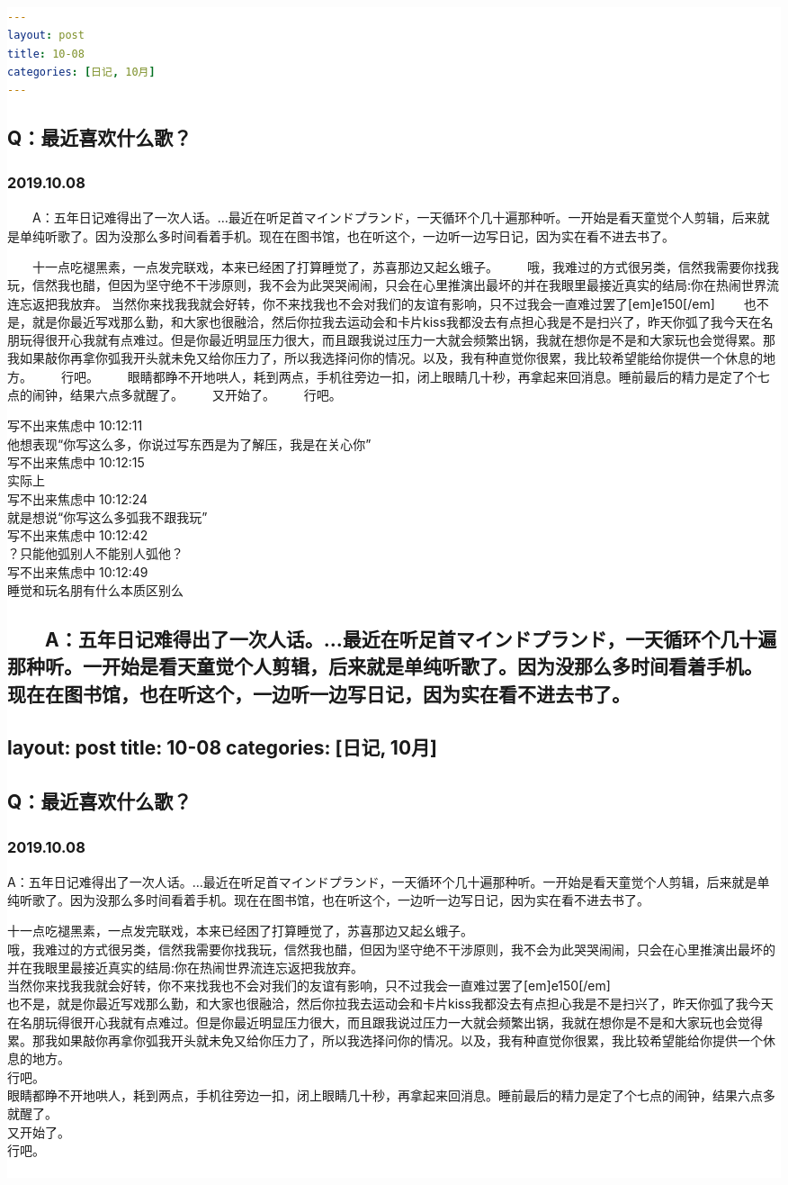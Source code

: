 ```yaml
---
layout: post
title: 10-08
categories: [日记, 10月]
---
```

## Q：最近喜欢什么歌？

### 2019.10.08
　　A：五年日记难得出了一次人话。…最近在听足首マインドプランド，一天循环个几十遍那种听。一开始是看天童觉个人剪辑，后来就是单纯听歌了。因为没那么多时间看着手机。现在在图书馆，也在听这个，一边听一边写日记，因为实在看不进去书了。

　　十一点吃褪黑素，一点发完联戏，本来已经困了打算睡觉了，苏喜那边又起幺蛾子。
　　哦，我难过的方式很另类，信然我需要你找我玩，信然我也醋，但因为坚守绝不干涉原则，我不会为此哭哭闹闹，只会在心里推演出最坏的并在我眼里最接近真实的结局:你在热闹世界流连忘返把我放弃。
当然你来找我我就会好转，你不来找我也不会对我们的友谊有影响，只不过我会一直难过罢了[em]e150[/em]
　　也不是，就是你最近写戏那么勤，和大家也很融洽，然后你拉我去运动会和卡片kiss我都没去有点担心我是不是扫兴了，昨天你弧了我今天在名朋玩得很开心我就有点难过。但是你最近明显压力很大，而且跟我说过压力一大就会频繁出锅，我就在想你是不是和大家玩也会觉得累。那我如果敲你再拿你弧我开头就未免又给你压力了，所以我选择问你的情况。以及，我有种直觉你很累，我比较希望能给你提供一个休息的地方。
　　行吧。
　　眼睛都睁不开地哄人，耗到两点，手机往旁边一扣，闭上眼睛几十秒，再拿起来回消息。睡前最后的精力是定了个七点的闹钟，结果六点多就醒了。
　　又开始了。
　　行吧。
　　

写不出来焦虑中  10:12:11  
他想表现“你写这么多，你说过写东西是为了解压，我是在关心你”  
写不出来焦虑中  10:12:15  
实际上  
写不出来焦虑中  10:12:24  
就是想说“你写这么多弧我不跟我玩”  
写不出来焦虑中  10:12:42  
？只能他弧别人不能别人弧他？  
写不出来焦虑中  10:12:49  
睡觉和玩名朋有什么本质区别么  

　　A：五年日记难得出了一次人话。…最近在听足首マインドプランド，一天循环个几十遍那种听。一开始是看天童觉个人剪辑，后来就是单纯听歌了。因为没那么多时间看着手机。现在在图书馆，也在听这个，一边听一边写日记，因为实在看不进去书了。
---
layout: post
title: 10-08
categories: [日记, 10月]
---
## Q：最近喜欢什么歌？

### 2019.10.08
A：五年日记难得出了一次人话。…最近在听足首マインドプランド，一天循环个几十遍那种听。一开始是看天童觉个人剪辑，后来就是单纯听歌了。因为没那么多时间看着手机。现在在图书馆，也在听这个，一边听一边写日记，因为实在看不进去书了。  

十一点吃褪黑素，一点发完联戏，本来已经困了打算睡觉了，苏喜那边又起幺蛾子。  
哦，我难过的方式很另类，信然我需要你找我玩，信然我也醋，但因为坚守绝不干涉原则，我不会为此哭哭闹闹，只会在心里推演出最坏的并在我眼里最接近真实的结局:你在热闹世界流连忘返把我放弃。  
当然你来找我我就会好转，你不来找我也不会对我们的友谊有影响，只不过我会一直难过罢了[em]e150[/em]  
也不是，就是你最近写戏那么勤，和大家也很融洽，然后你拉我去运动会和卡片kiss我都没去有点担心我是不是扫兴了，昨天你弧了我今天在名朋玩得很开心我就有点难过。但是你最近明显压力很大，而且跟我说过压力一大就会频繁出锅，我就在想你是不是和大家玩也会觉得累。那我如果敲你再拿你弧我开头就未免又给你压力了，所以我选择问你的情况。以及，我有种直觉你很累，我比较希望能给你提供一个休息的地方。  
行吧。  
眼睛都睁不开地哄人，耗到两点，手机往旁边一扣，闭上眼睛几十秒，再拿起来回消息。睡前最后的精力是定了个七点的闹钟，结果六点多就醒了。  
又开始了。  
行吧。  
　　